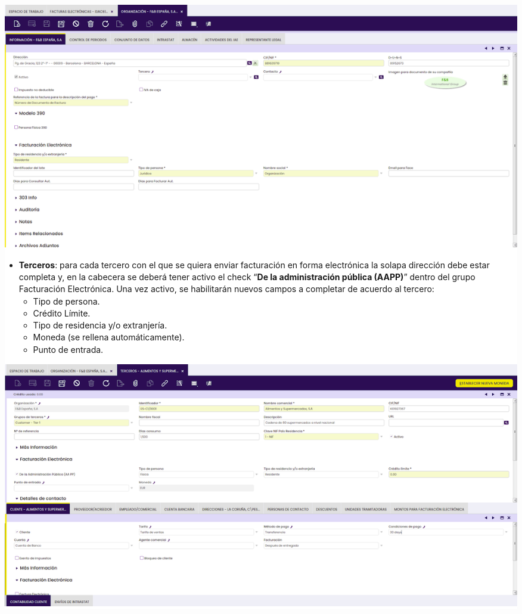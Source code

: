 ![](/docs/assets/drive/ReW_UoP2rnPYSKdGIRpizOTnwmLydtYI9GLohSPrbiBtnz3ksQoJCzRojOInz62DKBNNgzXNSc8L9xtIzlS5hOnkCLrWy-MrUUFd4kHZf4SE_-E0vGZA4BpPbDqQZuLEKsurbCb8YVRarJJlgZRp3RDbUs-BU6lN552bBpQpGL-vMBhn2-avwzMfl9nlxg.png)

-   **Terceros**: para cada tercero con el que se quiera enviar facturación en forma electrónica la solapa dirección debe estar completa y, en la cabecera se deberá tener activo el check “**De la administración pública (AAPP)**” dentro del grupo Facturación Electrónica. Una vez activo, se habilitarán nuevos campos a completar de acuerdo al tercero: 
    -   Tipo de persona.
    -   Crédito Límite.
    -   Tipo de residencia y/o extranjería.
    -   Moneda (se rellena automáticamente).
    -   Punto de entrada.

![](/docs/assets/drive/cITmK6BO_cXSbC-n4KyRCNsPFvu5hR8rdZaLq-irCXMkkA90fpQP5dbvBw6l2bOUF1NsNxGd30qRezeJOEvGZCeoI9hg23Z9AWBirP0916c1bjzmdC9jgiIOGaW5y_vJMPOhvG-wNN1VSTRACc-WcpWwOCAuCxox-jVmCK83HUKEGJIRxh5d356pSzXoEA.png)
